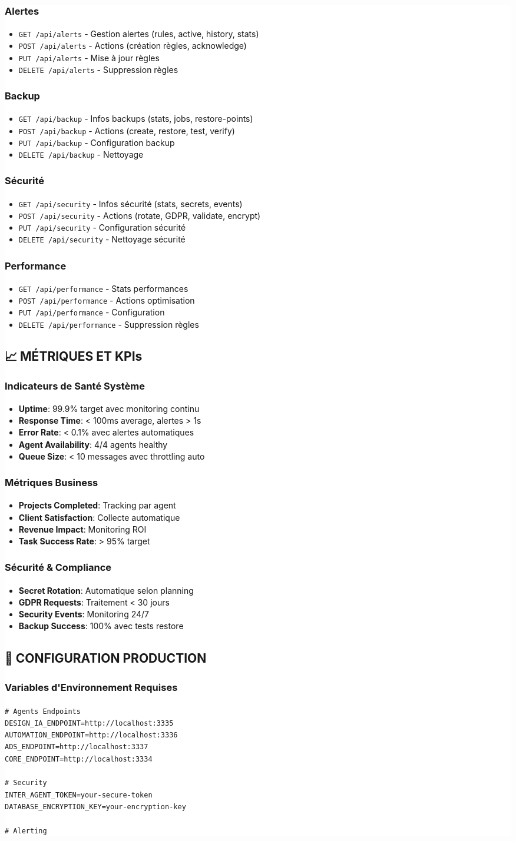 ### Alertes
- `GET /api/alerts` - Gestion alertes (rules, active, history, stats)
- `POST /api/alerts` - Actions (création règles, acknowledge)
- `PUT /api/alerts` - Mise à jour règles
- `DELETE /api/alerts` - Suppression règles

### Backup
- `GET /api/backup` - Infos backups (stats, jobs, restore-points)
- `POST /api/backup` - Actions (create, restore, test, verify)
- `PUT /api/backup` - Configuration backup
- `DELETE /api/backup` - Nettoyage

### Sécurité
- `GET /api/security` - Infos sécurité (stats, secrets, events)
- `POST /api/security` - Actions (rotate, GDPR, validate, encrypt)
- `PUT /api/security` - Configuration sécurité
- `DELETE /api/security` - Nettoyage sécurité

### Performance
- `GET /api/performance` - Stats performances
- `POST /api/performance` - Actions optimisation
- `PUT /api/performance` - Configuration
- `DELETE /api/performance` - Suppression règles

## 📈 MÉTRIQUES ET KPIs

### Indicateurs de Santé Système
- **Uptime**: 99.9% target avec monitoring continu
- **Response Time**: < 100ms average, alertes > 1s
- **Error Rate**: < 0.1% avec alertes automatiques
- **Agent Availability**: 4/4 agents healthy
- **Queue Size**: < 10 messages avec throttling auto

### Métriques Business
- **Projects Completed**: Tracking par agent
- **Client Satisfaction**: Collecte automatique
- **Revenue Impact**: Monitoring ROI
- **Task Success Rate**: > 95% target

### Sécurité & Compliance
- **Secret Rotation**: Automatique selon planning
- **GDPR Requests**: Traitement < 30 jours
- **Security Events**: Monitoring 24/7
- **Backup Success**: 100% avec tests restore

## 🔧 CONFIGURATION PRODUCTION

### Variables d'Environnement Requises
```env
# Agents Endpoints
DESIGN_IA_ENDPOINT=http://localhost:3335
AUTOMATION_ENDPOINT=http://localhost:3336
ADS_ENDPOINT=http://localhost:3337
CORE_ENDPOINT=http://localhost:3334

# Security
INTER_AGENT_TOKEN=your-secure-token
DATABASE_ENCRYPTION_KEY=your-encryption-key

# Alerting
```